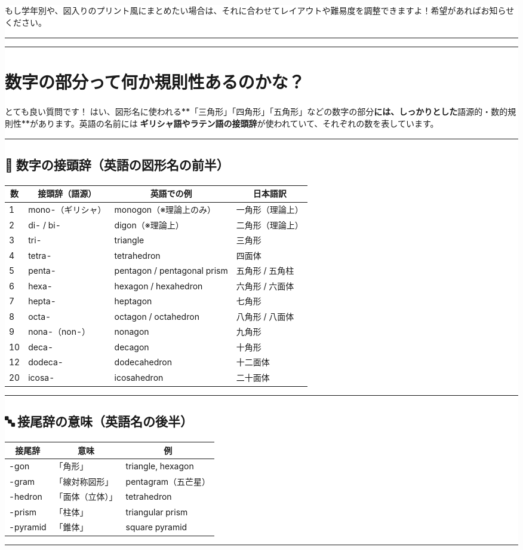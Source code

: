 
もし学年別や、図入りのプリント風にまとめたい場合は、それに合わせてレイアウトや難易度を調整できますよ！希望があればお知らせください。

---
---

# 数字の部分って何か規則性あるのかな？

とても良い質問です！
はい、図形名に使われる\*\*「三角形」「四角形」「五角形」などの数字の部分**には、しっかりとした**語源的・数的規則性\*\*があります。英語の名前には **ギリシャ語やラテン語の接頭辞**が使われていて、それぞれの数を表しています。

---

## 🔢 数字の接頭辞（英語の図形名の前半）

| 数  | 接頭辞（語源）     | 英語での例                       | 日本語訳      |
| -- | ----------- | --------------------------- | --------- |
| 1  | mono-（ギリシャ） | monogon（※理論上のみ）             | 一角形（理論上）  |
| 2  | di- / bi-   | digon（※理論上）                 | 二角形（理論上）  |
| 3  | tri-        | triangle                    | 三角形       |
| 4  | tetra-      | tetrahedron                 | 四面体       |
| 5  | penta-      | pentagon / pentagonal prism | 五角形 / 五角柱 |
| 6  | hexa-       | hexagon / hexahedron        | 六角形 / 六面体 |
| 7  | hepta-      | heptagon                    | 七角形       |
| 8  | octa-       | octagon / octahedron        | 八角形 / 八面体 |
| 9  | nona-（non-） | nonagon                     | 九角形       |
| 10 | deca-       | decagon                     | 十角形       |
| 12 | dodeca-     | dodecahedron                | 十二面体      |
| 20 | icosa-      | icosahedron                 | 二十面体      |

---

## 🔤 接尾辞の意味（英語名の後半）

| 接尾辞      | 意味       | 例                 |
| -------- | -------- | ----------------- |
| -gon     | 「角形」     | triangle, hexagon |
| -gram    | 「線対称図形」  | pentagram（五芒星）    |
| -hedron  | 「面体（立体）」 | tetrahedron       |
| -prism   | 「柱体」     | triangular prism  |
| -pyramid | 「錐体」     | square pyramid    |

---